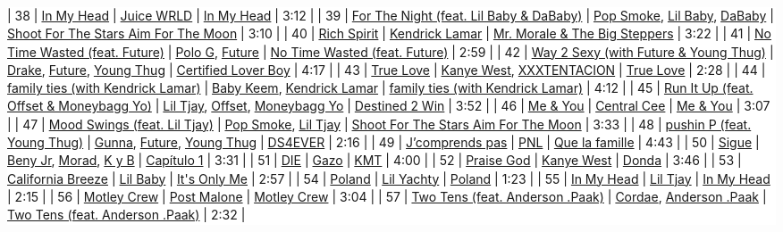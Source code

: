 | 38 | [In My Head](https://open.spotify.com/track/2RJAKIw6nIkgZVsAIKhmqz) | [Juice WRLD](https://open.spotify.com/artist/4MCBfE4596Uoi2O4DtmEMz) | [In My Head](https://open.spotify.com/album/4I00tpvL54vnWy49vH5fRK) | 3:12 |
| 39 | [For The Night \(feat\. Lil Baby & DaBaby\)](https://open.spotify.com/track/0PvFJmanyNQMseIFrU708S) | [Pop Smoke](https://open.spotify.com/artist/0eDvMgVFoNV3TpwtrVCoTj), [Lil Baby](https://open.spotify.com/artist/5f7VJjfbwm532GiveGC0ZK), [DaBaby](https://open.spotify.com/artist/4r63FhuTkUYltbVAg5TQnk) | [Shoot For The Stars Aim For The Moon](https://open.spotify.com/album/7e7t0MCrNDcJZsPwUKjmOc) | 3:10 |
| 40 | [Rich Spirit](https://open.spotify.com/track/1QPreu0BNOrUfEb8HTd2qG) | [Kendrick Lamar](https://open.spotify.com/artist/2YZyLoL8N0Wb9xBt1NhZWg) | [Mr\. Morale & The Big Steppers](https://open.spotify.com/album/79ONNoS4M9tfIA1mYLBYVX) | 3:22 |
| 41 | [No Time Wasted \(feat\. Future\)](https://open.spotify.com/track/4MUlNqSrMeFAHA6VpJKMo8) | [Polo G](https://open.spotify.com/artist/6AgTAQt8XS6jRWi4sX7w49), [Future](https://open.spotify.com/artist/1RyvyyTE3xzB2ZywiAwp0i) | [No Time Wasted \(feat\. Future\)](https://open.spotify.com/album/2QHf3w0Kft5kqqEXBaHBDm) | 2:59 |
| 42 | [Way 2 Sexy \(with Future & Young Thug\)](https://open.spotify.com/track/0k1WUmIRnG3xU6fvvDVfRG) | [Drake](https://open.spotify.com/artist/3TVXtAsR1Inumwj472S9r4), [Future](https://open.spotify.com/artist/1RyvyyTE3xzB2ZywiAwp0i), [Young Thug](https://open.spotify.com/artist/50co4Is1HCEo8bhOyUWKpn) | [Certified Lover Boy](https://open.spotify.com/album/3SpBlxme9WbeQdI9kx7KAV) | 4:17 |
| 43 | [True Love](https://open.spotify.com/track/06JvOZ39sK8D8SqiqfaxDU) | [Kanye West](https://open.spotify.com/artist/5K4W6rqBFWDnAN6FQUkS6x), [XXXTENTACION](https://open.spotify.com/artist/15UsOTVnJzReFVN1VCnxy4) | [True Love](https://open.spotify.com/album/1YA0gAfV91LkDq1DODSCbc) | 2:28 |
| 44 | [family ties \(with Kendrick Lamar\)](https://open.spotify.com/track/7Bpx2vsWfQFBACRz4h3IqH) | [Baby Keem](https://open.spotify.com/artist/5SXuuuRpukkTvsLuUknva1), [Kendrick Lamar](https://open.spotify.com/artist/2YZyLoL8N0Wb9xBt1NhZWg) | [family ties \(with Kendrick Lamar\)](https://open.spotify.com/album/3HqmX8hGcbbQZODgayNEYx) | 4:12 |
| 45 | [Run It Up \(feat\. Offset & Moneybagg Yo\)](https://open.spotify.com/track/1dg3qy5DjoJodawfOCgrTP) | [Lil Tjay](https://open.spotify.com/artist/6jGMq4yGs7aQzuGsMgVgZR), [Offset](https://open.spotify.com/artist/4DdkRBBYG6Yk9Ka8tdJ9BW), [Moneybagg Yo](https://open.spotify.com/artist/3tJoFztHeIJkJWMrx0td2f) | [Destined 2 Win](https://open.spotify.com/album/3MEKpJ7wSSp6Z661ThjrUJ) | 3:52 |
| 46 | [Me & You](https://open.spotify.com/track/12Us8e6NFesdkXKf4StU1I) | [Central Cee](https://open.spotify.com/artist/5H4yInM5zmHqpKIoMNAx4r) | [Me & You](https://open.spotify.com/album/6V5o0b3ALGp5hkSew9Ms42) | 3:07 |
| 47 | [Mood Swings \(feat\. Lil Tjay\)](https://open.spotify.com/track/5rZlwNFl01HqLWBQGryKSm) | [Pop Smoke](https://open.spotify.com/artist/0eDvMgVFoNV3TpwtrVCoTj), [Lil Tjay](https://open.spotify.com/artist/6jGMq4yGs7aQzuGsMgVgZR) | [Shoot For The Stars Aim For The Moon](https://open.spotify.com/album/7e7t0MCrNDcJZsPwUKjmOc) | 3:33 |
| 48 | [pushin P \(feat\. Young Thug\)](https://open.spotify.com/track/3XOalgusokruzA5ZBA2Qcb) | [Gunna](https://open.spotify.com/artist/2hlmm7s2ICUX0LVIhVFlZQ), [Future](https://open.spotify.com/artist/1RyvyyTE3xzB2ZywiAwp0i), [Young Thug](https://open.spotify.com/artist/50co4Is1HCEo8bhOyUWKpn) | [DS4EVER](https://open.spotify.com/album/02uWB8Kekadkl3yGBoOOcx) | 2:16 |
| 49 | [J’comprends pas](https://open.spotify.com/track/1CxtymiucDK0AB9vgGZ6q2) | [PNL](https://open.spotify.com/artist/3NH8t45zOTqzlZgBvZRjvB) | [Que la famille](https://open.spotify.com/album/2LOyzVRA6BJgfgGxQj21O1) | 4:43 |
| 50 | [Sigue](https://open.spotify.com/track/63ZedTAVRCICh2CNLWnsPZ) | [Beny Jr](https://open.spotify.com/artist/22dFwJoRBV51ue5TGnC7Dt), [Morad](https://open.spotify.com/artist/4az97MtWmBQ5Db3GfDh9j9), [K y B](https://open.spotify.com/artist/1enXMVomlMi88CZFYL1m2f) | [Capítulo 1](https://open.spotify.com/album/0jps45S3BLg0ObqAyboGVb) | 3:31 |
| 51 | [DIE](https://open.spotify.com/track/3D29kjUyWxsT3jUUTtARVQ) | [Gazo](https://open.spotify.com/artist/5gqmbbfjcikQBzPB5Hv13I) | [KMT](https://open.spotify.com/album/5rS3VIo8faf2gtaNvAIavb) | 4:00 |
| 52 | [Praise God](https://open.spotify.com/track/0WSEq9Ko4kFPt8yo3ICd6T) | [Kanye West](https://open.spotify.com/artist/5K4W6rqBFWDnAN6FQUkS6x) | [Donda](https://open.spotify.com/album/5CnpZV3q5BcESefcB3WJmz) | 3:46 |
| 53 | [California Breeze](https://open.spotify.com/track/6ug9fUi5oLLgQgOF1G8WkM) | [Lil Baby](https://open.spotify.com/artist/5f7VJjfbwm532GiveGC0ZK) | [It's Only Me](https://open.spotify.com/album/0FYvMdfTfYJxnJnKs1wDb0) | 2:57 |
| 54 | [Poland](https://open.spotify.com/track/74loibzxXRL875X20kenvk) | [Lil Yachty](https://open.spotify.com/artist/6icQOAFXDZKsumw3YXyusw) | [Poland](https://open.spotify.com/album/5LZiWbqOpj6g8uxSHch12S) | 1:23 |
| 55 | [In My Head](https://open.spotify.com/track/1HvTxgCj0mTzQlEo0zLvFb) | [Lil Tjay](https://open.spotify.com/artist/6jGMq4yGs7aQzuGsMgVgZR) | [In My Head](https://open.spotify.com/album/5pK7kqzGXSY7xoLMhfHlql) | 2:15 |
| 56 | [Motley Crew](https://open.spotify.com/track/40uMIn2zJLAQhNXghRjBed) | [Post Malone](https://open.spotify.com/artist/246dkjvS1zLTtiykXe5h60) | [Motley Crew](https://open.spotify.com/album/4tokbQaFXRrq8keVGBD9vb) | 3:04 |
| 57 | [Two Tens \(feat\. Anderson .Paak\)](https://open.spotify.com/track/6clDsO8HwhHEgJDDp88VdL) | [Cordae](https://open.spotify.com/artist/0huGjMyP507tBCARyzSkrv), [Anderson .Paak](https://open.spotify.com/artist/3jK9MiCrA42lLAdMGUZpwa) | [Two Tens \(feat\. Anderson .Paak\)](https://open.spotify.com/album/32iVvfIYkmugGRxcTlzYjr) | 2:32 |